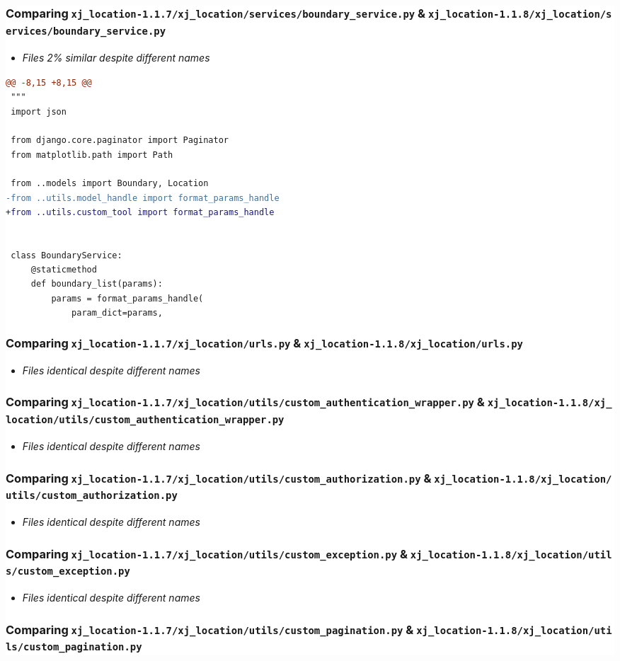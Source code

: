 ### Comparing `xj_location-1.1.7/xj_location/services/boundary_service.py` & `xj_location-1.1.8/xj_location/services/boundary_service.py`

 * *Files 2% similar despite different names*

```diff
@@ -8,15 +8,15 @@
 """
 import json
 
 from django.core.paginator import Paginator
 from matplotlib.path import Path
 
 from ..models import Boundary, Location
-from ..utils.model_handle import format_params_handle
+from ..utils.custom_tool import format_params_handle
 
 
 class BoundaryService:
     @staticmethod
     def boundary_list(params):
         params = format_params_handle(
             param_dict=params,
```

### Comparing `xj_location-1.1.7/xj_location/urls.py` & `xj_location-1.1.8/xj_location/urls.py`

 * *Files identical despite different names*

### Comparing `xj_location-1.1.7/xj_location/utils/custom_authentication_wrapper.py` & `xj_location-1.1.8/xj_location/utils/custom_authentication_wrapper.py`

 * *Files identical despite different names*

### Comparing `xj_location-1.1.7/xj_location/utils/custom_authorization.py` & `xj_location-1.1.8/xj_location/utils/custom_authorization.py`

 * *Files identical despite different names*

### Comparing `xj_location-1.1.7/xj_location/utils/custom_exception.py` & `xj_location-1.1.8/xj_location/utils/custom_exception.py`

 * *Files identical despite different names*

### Comparing `xj_location-1.1.7/xj_location/utils/custom_pagination.py` & `xj_location-1.1.8/xj_location/utils/custom_pagination.py`
